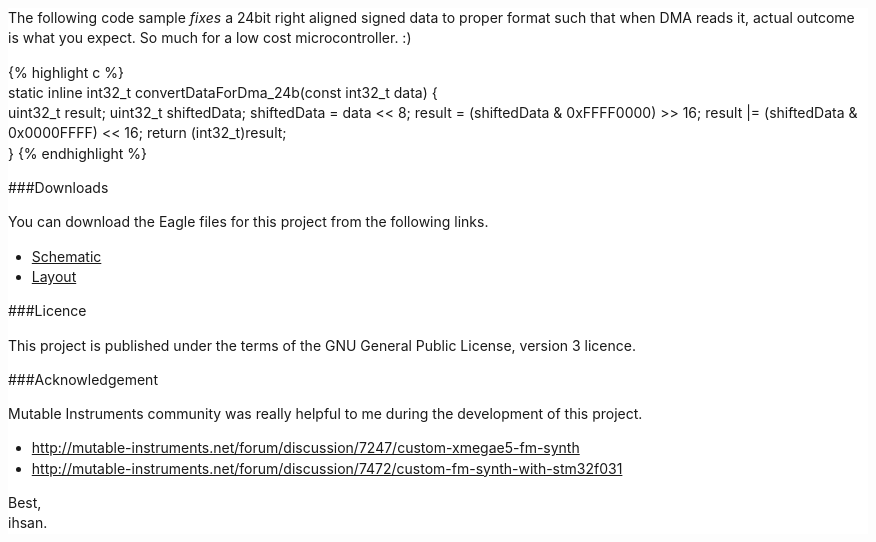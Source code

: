 The following code sample *fixes* a 24bit right aligned signed data to proper format such that when DMA reads it, actual outcome is what you expect. So much for a low cost microcontroller. :)

{% highlight c %}  
static inline int32_t convertDataForDma_24b(const int32_t data)
{      
  uint32_t result;
  uint32_t shiftedData;
  shiftedData = data << 8;
  result = (shiftedData & 0xFFFF0000) >> 16;
  result |= (shiftedData & 0x0000FFFF) << 16;
  return (int32_t)result;  
}
{% endhighlight %}

###Downloads

You can download the Eagle files for this project from the following links.

* [Schematic](/files/stm32f0_i2s.sch)
* [Layout](/files/stm32f0_i2s.brd)

###Licence

This project is published under the terms of the GNU General Public License, version 3 licence.

###Acknowledgement

Mutable Instruments community was really helpful to me during the development of this project.

* <http://mutable-instruments.net/forum/discussion/7247/custom-xmegae5-fm-synth>
* <http://mutable-instruments.net/forum/discussion/7472/custom-fm-synth-with-stm32f031>

Best,<br>
ihsan.

